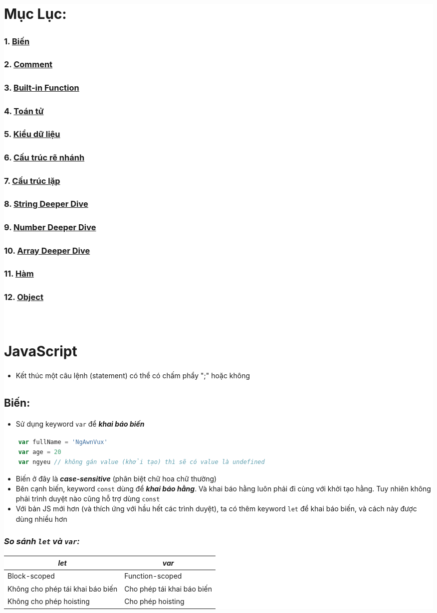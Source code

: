 # Mục Lục:
### 1. [Biến](#bie1babfn-1)
### 2. [Comment](#comment)
### 3. [Built-in Function](#một-số-hàm-có-sẵn-thường-dùng)
### 4. [Toán tử](#toán-tử)
### 5. [Kiểu dữ liệu](#kiểu-dữ-liệu)
### 6. [Cấu trúc rẽ nhánh](#cấu-trúc-rẽ-nhánh-conditional-flow)
### 7. [Cấu trúc lặp](#cấu-trúc-lặp-repetitive-flow)
### 8. [String Deeper Dive](#string-deeper-dive)
### 9. [Number Deeper Dive](#number-deeper-dive)
### 10. [Array Deeper Dive](#array-deeper-dive)
### 11. [Hàm](#hàm-function)
### 12. [Object](#đối-tượng-object)
<br>

# **JavaScript**
- Kết thúc một câu lệnh (statement) có thể có chấm phẩy ";" hoặc không
## **Biến:**
- Sử dụng keyword `var` để ***khai báo biến***
```js
    var fullName = 'NgAwnVux'
    var age = 20
    var ngyeu // không gán value (khởi tạo) thì sẽ có value là undefined
```
- Biến ở đây là ***case-sensitive*** (phân biệt chữ hoa chữ thường)
- Bên cạnh biến, keyword `const` dùng để ***khai báo hằng***. Và khai báo hằng luôn phải đi cùng với khởi tạo hằng. Tuy nhiên không phải trình duyệt nào cũng hỗ trợ dùng `const`
- Với bản JS mới hơn (và thích ứng với hầu hết các trình duyệt), ta có thêm keyword `let` để khai báo biến, và cách này được dùng nhiều hơn


### *So sánh `let` và `var`:*
|*let*|*var*|
|-|-|
|Block-scoped|Function-scoped|
|Không cho phép tái khai báo biến|Cho phép tái khai báo biến|
|Không cho phép hoisting|Cho phép hoisting|
